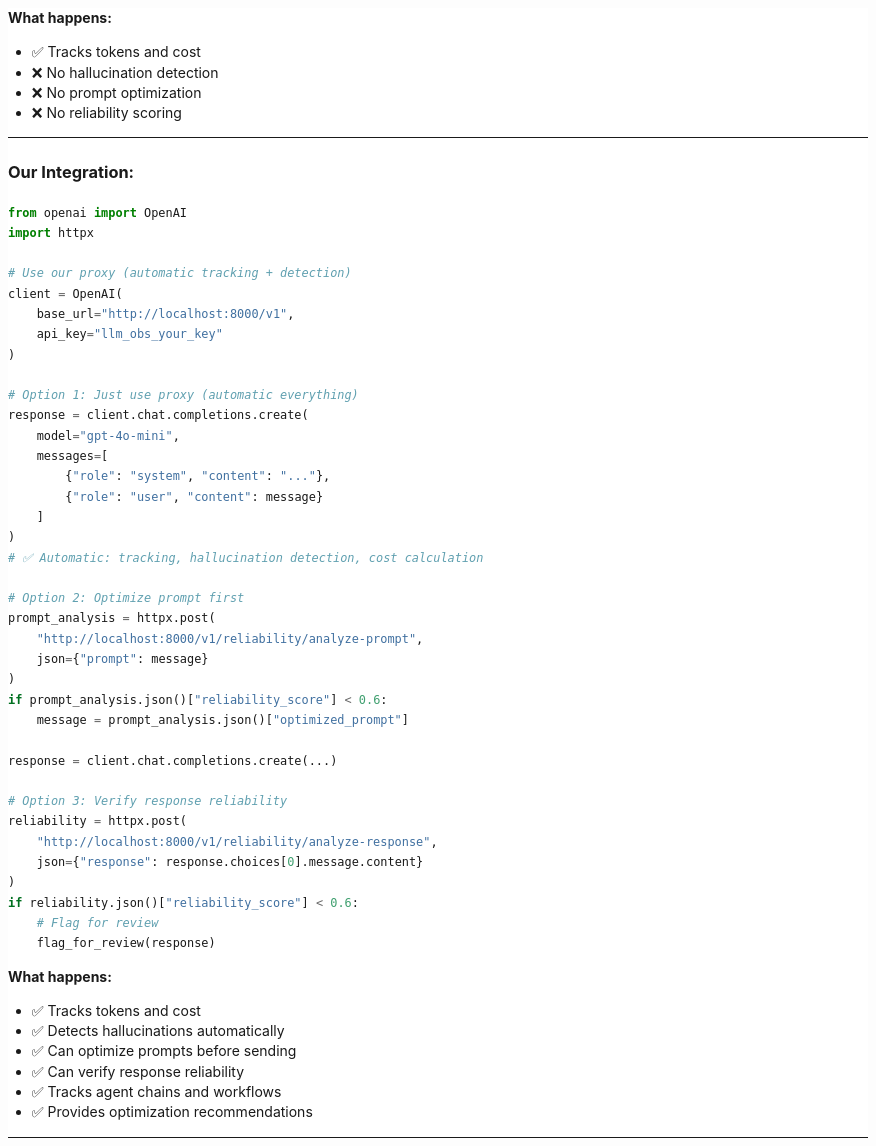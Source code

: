 **What happens:**
- ✅ Tracks tokens and cost
- ❌ No hallucination detection
- ❌ No prompt optimization
- ❌ No reliability scoring

---

### **Our Integration:**
```python
from openai import OpenAI
import httpx

# Use our proxy (automatic tracking + detection)
client = OpenAI(
    base_url="http://localhost:8000/v1",
    api_key="llm_obs_your_key"
)

# Option 1: Just use proxy (automatic everything)
response = client.chat.completions.create(
    model="gpt-4o-mini",
    messages=[
        {"role": "system", "content": "..."},
        {"role": "user", "content": message}
    ]
)
# ✅ Automatic: tracking, hallucination detection, cost calculation

# Option 2: Optimize prompt first
prompt_analysis = httpx.post(
    "http://localhost:8000/v1/reliability/analyze-prompt",
    json={"prompt": message}
)
if prompt_analysis.json()["reliability_score"] < 0.6:
    message = prompt_analysis.json()["optimized_prompt"]

response = client.chat.completions.create(...)

# Option 3: Verify response reliability
reliability = httpx.post(
    "http://localhost:8000/v1/reliability/analyze-response",
    json={"response": response.choices[0].message.content}
)
if reliability.json()["reliability_score"] < 0.6:
    # Flag for review
    flag_for_review(response)
```

**What happens:**
- ✅ Tracks tokens and cost
- ✅ Detects hallucinations automatically
- ✅ Can optimize prompts before sending
- ✅ Can verify response reliability
- ✅ Tracks agent chains and workflows
- ✅ Provides optimization recommendations

---